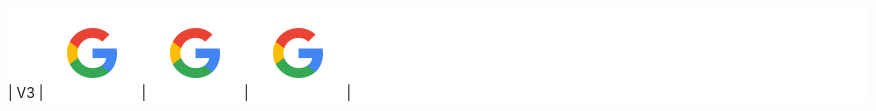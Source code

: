 | V3      | <img width="90" height="90" alt="image" src="./Mobile/GooglePay/GooglePay_V3_SQU.svg"> | <img width="90" height="90" alt="image" src="./Mobile/GooglePay/GooglePay_V3_ROU.svg" > | <img width="90" height="90" alt="image" src="./Mobile/GooglePay/GooglePay_V3_TRSP.svg" > |
